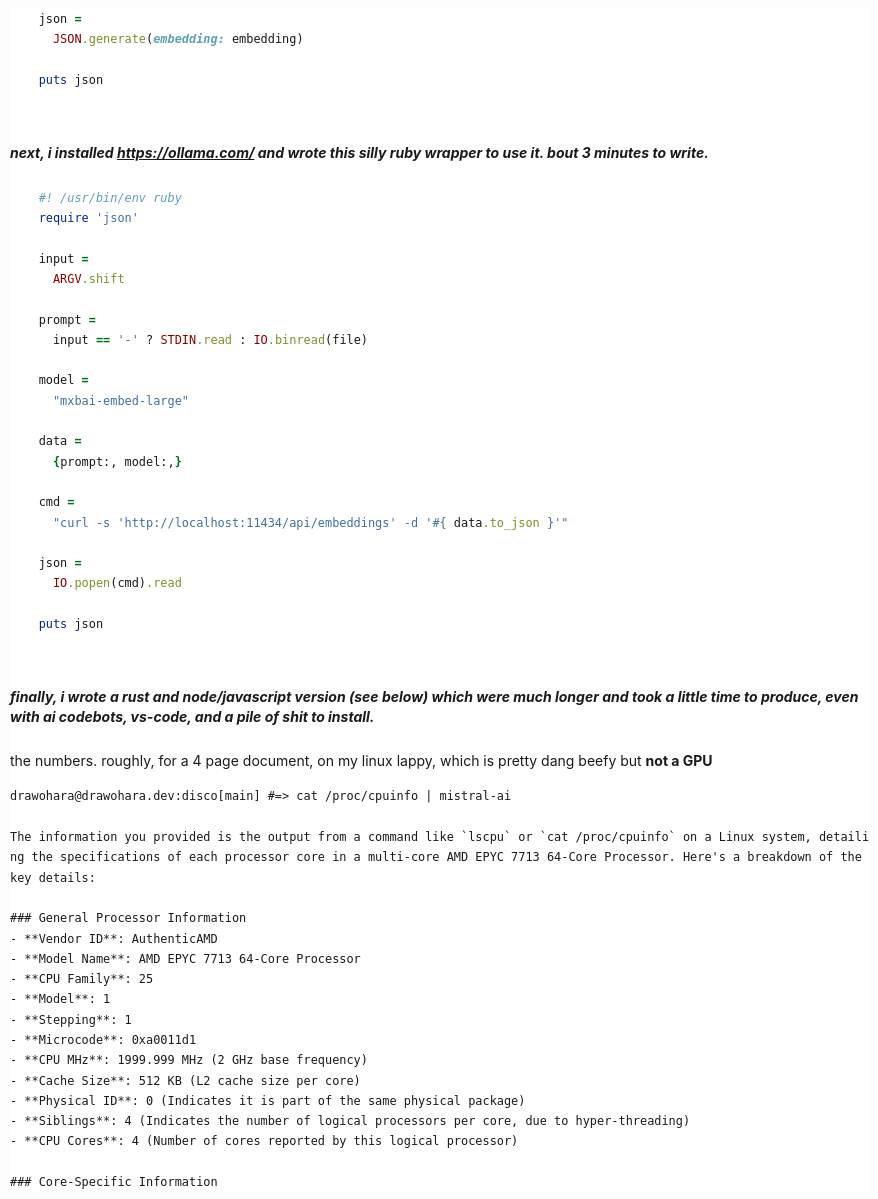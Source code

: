 ```ruby
    json =
      JSON.generate(embedding: embedding)

    puts json
```
<br>

##### next, i installed https://ollama.com/ and wrote this silly ruby wrapper to use it.  bout 3 minutes to write.

```ruby
    #! /usr/bin/env ruby
    require 'json'

    input =
      ARGV.shift

    prompt =
      input == '-' ? STDIN.read : IO.binread(file)

    model =
      "mxbai-embed-large"

    data =
      {prompt:, model:,}

    cmd =
      "curl -s 'http://localhost:11434/api/embeddings' -d '#{ data.to_json }'"

    json =
      IO.popen(cmd).read

    puts json
```
<br>

##### finally, i wrote a rust and node/javascript version (see below) which were much longer and took a little time to produce, even **with** ai codebots, vs-code, and a pile of shit to install.

the numbers.  roughly, for a 4 page document, on my linux lappy, which is pretty dang beefy but **not a GPU**

```code
drawohara@drawohara.dev:disco[main] #=> cat /proc/cpuinfo | mistral-ai

The information you provided is the output from a command like `lscpu` or `cat /proc/cpuinfo` on a Linux system, detailing the specifications of each processor core in a multi-core AMD EPYC 7713 64-Core Processor. Here's a breakdown of the key details:

### General Processor Information
- **Vendor ID**: AuthenticAMD
- **Model Name**: AMD EPYC 7713 64-Core Processor
- **CPU Family**: 25
- **Model**: 1
- **Stepping**: 1
- **Microcode**: 0xa0011d1
- **CPU MHz**: 1999.999 MHz (2 GHz base frequency)
- **Cache Size**: 512 KB (L2 cache size per core)
- **Physical ID**: 0 (Indicates it is part of the same physical package)
- **Siblings**: 4 (Indicates the number of logical processors per core, due to hyper-threading)
- **CPU Cores**: 4 (Number of cores reported by this logical processor)

### Core-Specific Information
```
